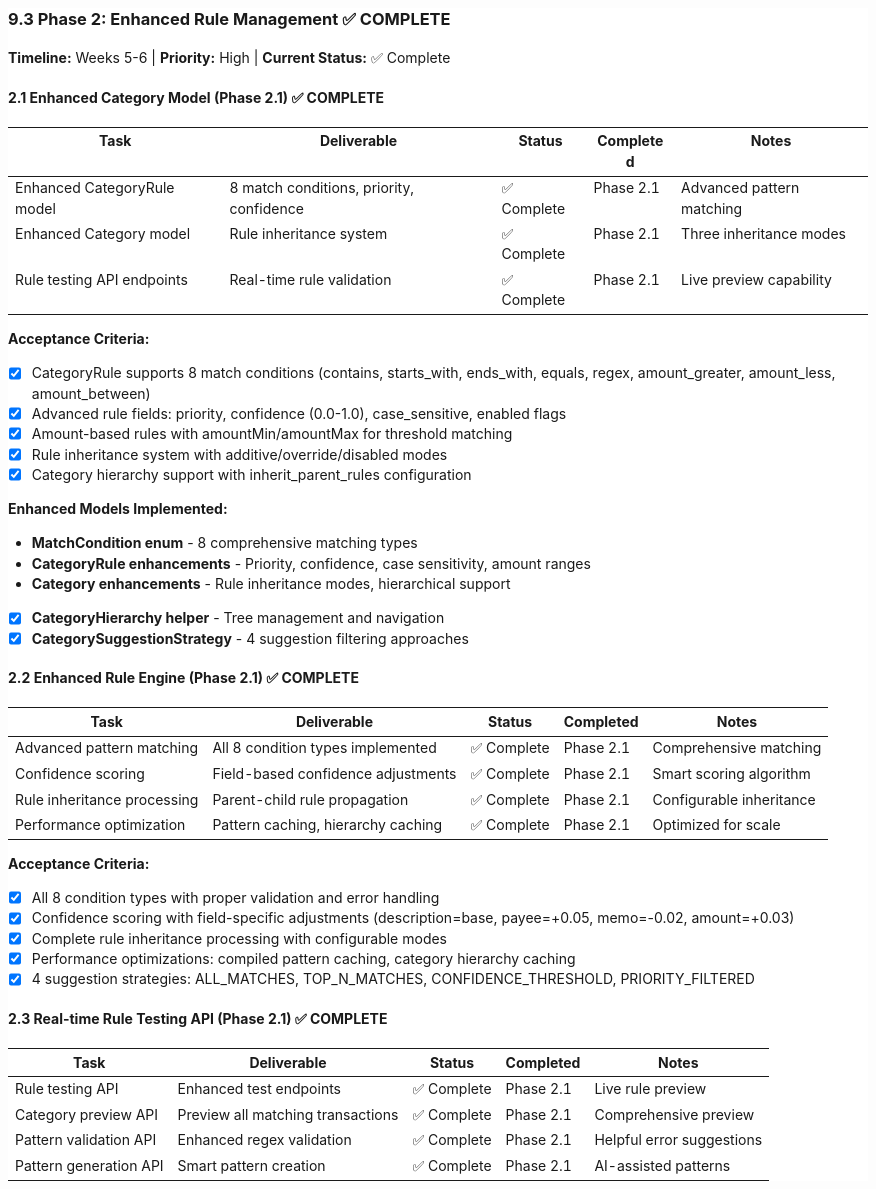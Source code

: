 ### 9.3 Phase 2: Enhanced Rule Management ✅ COMPLETE
**Timeline:** Weeks 5-6 | **Priority:** High | **Current Status:** ✅ Complete

#### 2.1 Enhanced Category Model (Phase 2.1) ✅ COMPLETE
| Task | Deliverable | Status | Completed | Notes |
|------|-------------|--------|----------|-------|
| Enhanced CategoryRule model | 8 match conditions, priority, confidence | ✅ Complete | Phase 2.1 | Advanced pattern matching |
| Enhanced Category model | Rule inheritance system | ✅ Complete | Phase 2.1 | Three inheritance modes |
| Rule testing API endpoints | Real-time rule validation | ✅ Complete | Phase 2.1 | Live preview capability |

**Acceptance Criteria:**
- [x] CategoryRule supports 8 match conditions (contains, starts_with, ends_with, equals, regex, amount_greater, amount_less, amount_between)
- [x] Advanced rule fields: priority, confidence (0.0-1.0), case_sensitive, enabled flags
- [x] Amount-based rules with amountMin/amountMax for threshold matching
- [x] Rule inheritance system with additive/override/disabled modes
- [x] Category hierarchy support with inherit_parent_rules configuration

**Enhanced Models Implemented:**
- **MatchCondition enum** - 8 comprehensive matching types
- **CategoryRule enhancements** - Priority, confidence, case sensitivity, amount ranges
- **Category enhancements** - Rule inheritance modes, hierarchical support
- [x] **CategoryHierarchy helper** - Tree management and navigation
- [x] **CategorySuggestionStrategy** - 4 suggestion filtering approaches

#### 2.2 Enhanced Rule Engine (Phase 2.1) ✅ COMPLETE
| Task | Deliverable | Status | Completed | Notes |
|------|-------------|--------|----------|-------|
| Advanced pattern matching | All 8 condition types implemented | ✅ Complete | Phase 2.1 | Comprehensive matching |
| Confidence scoring | Field-based confidence adjustments | ✅ Complete | Phase 2.1 | Smart scoring algorithm |
| Rule inheritance processing | Parent-child rule propagation | ✅ Complete | Phase 2.1 | Configurable inheritance |
| Performance optimization | Pattern caching, hierarchy caching | ✅ Complete | Phase 2.1 | Optimized for scale |

**Acceptance Criteria:**
- [x] All 8 condition types with proper validation and error handling
- [x] Confidence scoring with field-specific adjustments (description=base, payee=+0.05, memo=-0.02, amount=+0.03)
- [x] Complete rule inheritance processing with configurable modes
- [x] Performance optimizations: compiled pattern caching, category hierarchy caching
- [x] 4 suggestion strategies: ALL_MATCHES, TOP_N_MATCHES, CONFIDENCE_THRESHOLD, PRIORITY_FILTERED

#### 2.3 Real-time Rule Testing API (Phase 2.1) ✅ COMPLETE
| Task | Deliverable | Status | Completed | Notes |
|------|-------------|--------|----------|-------|
| Rule testing API | Enhanced test endpoints | ✅ Complete | Phase 2.1 | Live rule preview |
| Category preview API | Preview all matching transactions | ✅ Complete | Phase 2.1 | Comprehensive preview |
| Pattern validation API | Enhanced regex validation | ✅ Complete | Phase 2.1 | Helpful error suggestions |
| Pattern generation API | Smart pattern creation | ✅ Complete | Phase 2.1 | AI-assisted patterns |
